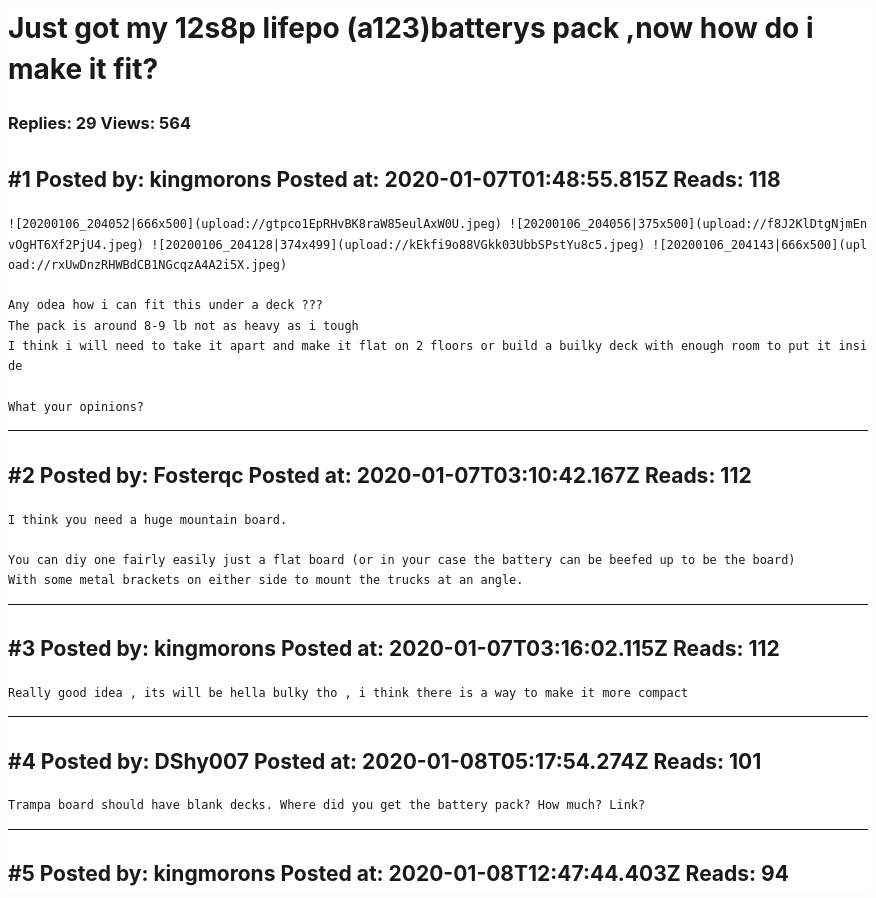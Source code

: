 # Just got my 12s8p lifepo (a123)batterys pack ,now how do i make it fit?

### Replies: 29 Views: 564

## \#1 Posted by: kingmorons Posted at: 2020-01-07T01:48:55.815Z Reads: 118

```
![20200106_204052|666x500](upload://gtpco1EpRHvBK8raW85eulAxW0U.jpeg) ![20200106_204056|375x500](upload://f8J2KlDtgNjmEnvOgHT6Xf2PjU4.jpeg) ![20200106_204128|374x499](upload://kEkfi9o88VGkk03UbbSPstYu8c5.jpeg) ![20200106_204143|666x500](upload://rxUwDnzRHWBdCB1NGcqzA4A2i5X.jpeg) 

Any odea how i can fit this under a deck ???
The pack is around 8-9 lb not as heavy as i tough
I think i will need to take it apart and make it flat on 2 floors or build a builky deck with enough room to put it inside 

What your opinions?
```

---
## \#2 Posted by: Fosterqc Posted at: 2020-01-07T03:10:42.167Z Reads: 112

```
I think you need a huge mountain board. 

You can diy one fairly easily just a flat board (or in your case the battery can be beefed up to be the board)
With some metal brackets on either side to mount the trucks at an angle.
```

---
## \#3 Posted by: kingmorons Posted at: 2020-01-07T03:16:02.115Z Reads: 112

```
Really good idea , its will be hella bulky tho , i think there is a way to make it more compact
```

---
## \#4 Posted by: DShy007 Posted at: 2020-01-08T05:17:54.274Z Reads: 101

```
Trampa board should have blank decks. Where did you get the battery pack? How much? Link?
```

---
## \#5 Posted by: kingmorons Posted at: 2020-01-08T12:47:44.403Z Reads: 94
